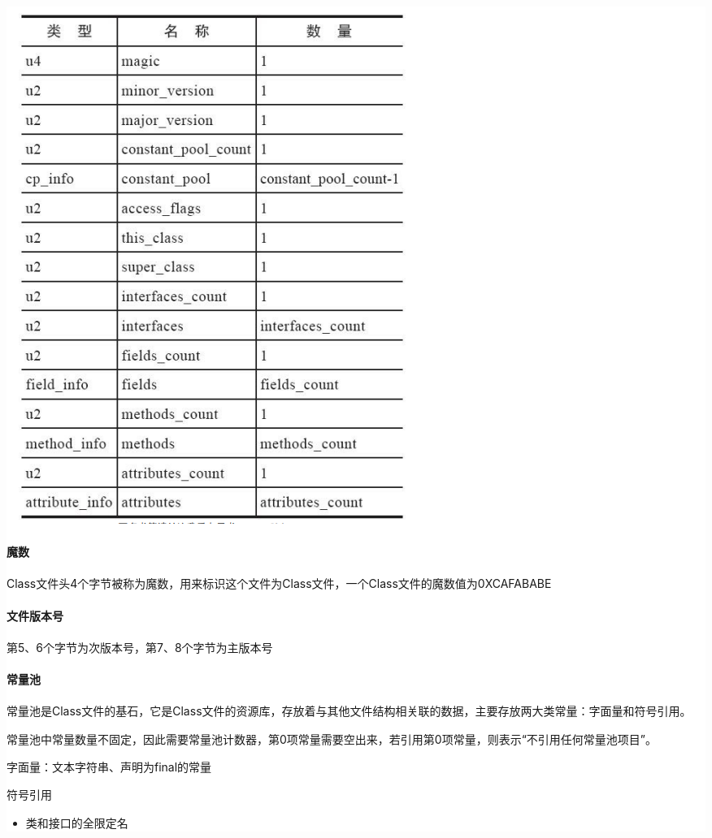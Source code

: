 ![](https://raw.githubusercontent.com/MichaelDeSteven/CS-Note/master/jvm/pic/Class文件结构.png)

#### 魔数

Class文件头4个字节被称为魔数，用来标识这个文件为Class文件，一个Class文件的魔数值为0XCAFABABE

#### 文件版本号

第5、6个字节为次版本号，第7、8个字节为主版本号



#### 常量池

常量池是Class文件的基石，它是Class文件的资源库，存放着与其他文件结构相关联的数据，主要存放两大类常量：字面量和符号引用。

常量池中常量数量不固定，因此需要常量池计数器，第0项常量需要空出来，若引用第0项常量，则表示“不引用任何常量池项目”。

字面量：文本字符串、声明为final的常量

符号引用

* 类和接口的全限定名
